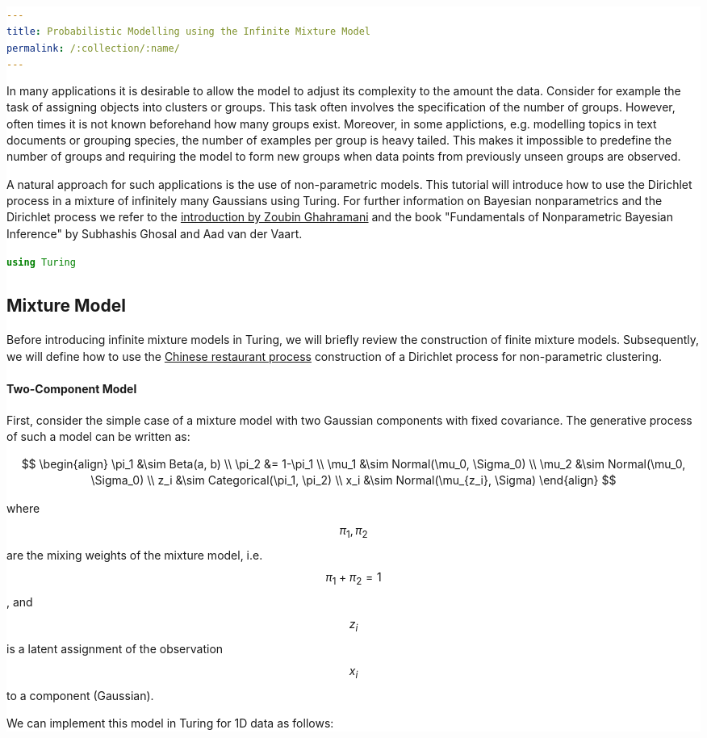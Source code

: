 ```yaml
---
title: Probabilistic Modelling using the Infinite Mixture Model
permalink: /:collection/:name/
---
```


In many applications it is desirable to allow the model to adjust its complexity to the amount the data. Consider for example the task of assigning objects into clusters or groups. This task often involves the specification of the number of groups. However, often times it is not known beforehand how many groups exist. Moreover, in some applictions, e.g. modelling topics in text documents or grouping species, the number of examples per group is heavy tailed. This makes it impossible to predefine the number of groups and requiring the model to form new groups when data points from previously unseen groups are observed.

A natural approach for such applications is the use of non-parametric models. This tutorial will introduce how to use the Dirichlet process in a mixture of infinitely many Gaussians using Turing. For further information on Bayesian nonparametrics and the Dirichlet process we refer to the [introduction by Zoubin Ghahramani](http://mlg.eng.cam.ac.uk/pub/pdf/Gha12.pdf) and the book "Fundamentals of Nonparametric Bayesian Inference" by Subhashis Ghosal and Aad van der Vaart.


```julia
using Turing
```

## Mixture Model

Before introducing infinite mixture models in Turing, we will briefly review the construction of finite mixture models. Subsequently, we will define how to use the [Chinese restaurant process](https://en.wikipedia.org/wiki/Chinese_restaurant_process) construction of a Dirichlet process for non-parametric clustering.

#### Two-Component Model

First, consider the simple case of a mixture model with two Gaussian components with fixed covariance. 
The generative process of such a model can be written as:

$$
\begin{align}
\pi_1 &\sim Beta(a, b) \\
\pi_2 &= 1-\pi_1 \\
\mu_1 &\sim Normal(\mu_0, \Sigma_0) \\
\mu_2 &\sim Normal(\mu_0, \Sigma_0) \\
z_i &\sim Categorical(\pi_1, \pi_2) \\
x_i &\sim Normal(\mu_{z_i}, \Sigma)
\end{align}
$$

where $$\pi_1, \pi_2$$ are the mixing weights of the mixture model, i.e. $$\pi_1 + \pi_2 = 1$$, and $$z_i$$ is a latent assignment of the observation $$x_i$$ to a component (Gaussian).

We can implement this model in Turing for 1D data as follows:
